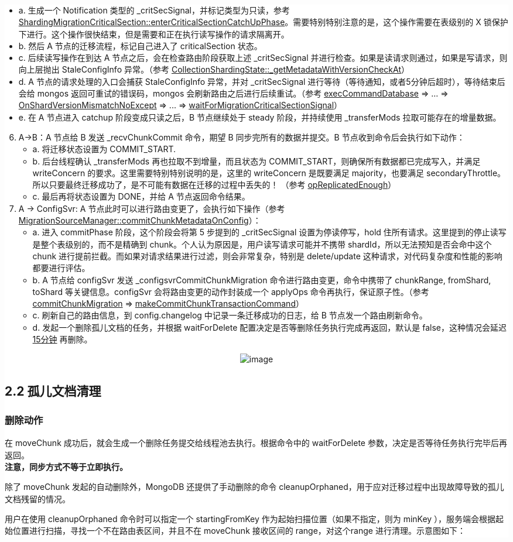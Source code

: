    - a. 生成一个 Notification 类型的 _critSecSignal，并标记类型为只读，参考 [ShardingMigrationCriticalSection::enterCriticalSectionCatchUpPhase](https://github.com/mongodb/mongo/blob/r4.2.25/src/mongo/db/s/sharding_migration_critical_section.cpp#L42)。需要特别特别注意的是，这个操作需要在表级别的 X 锁保护下进行。这个操作很快结束，但是需要和正在执行读写操作的请求隔离开。
   - b. 然后 A 节点的迁移流程，标记自己进入了 criticalSection 状态。
   - c. 后续读写操作在到达 A 节点之后，会在检查路由阶段获取上述 _critSecSignal 并进行检查。如果是读请求则通过，如果是写请求，则向上层抛出 StaleConfigInfo 异常。（参考 [CollectionShardingState::_getMetadataWithVersionCheckAt](https://github.com/mongodb/mongo/blob/r4.2.25/src/mongo/db/s/collection_sharding_state.cpp#L201)）
   - d. A 节点的请求处理的入口会捕获 StaleConfigInfo 异常，并对 _critSecSignal 进行等待（等待通知，或者5分钟后超时），等待结束后会给 mongos 返回可重试的错误码，mongos 会刷新路由之后进行后续重试。（参考 [execCommandDatabase](https://github.com/mongodb/mongo/blob/r4.2.25/src/mongo/db/service_entry_point_common.cpp#L645) => ... => [OnShardVersionMismatchNoExcept](https://github.com/mongodb/mongo/blob/r4.2.25/src/mongo/db/s/shard_filtering_metadata_refresh.cpp#L128) => ... => [waitForMigrationCriticalSectionSignal](https://github.com/mongodb/mongo/blob/r4.2.25/src/mongo/db/s/operation_sharding_state.cpp#L145)）
   - e. 在 A 节点进入 catchup 阶段变成只读之后，B 节点继续处于 steady 阶段，并持续使用 _transferMods 拉取可能存在的增量数据。
6. A->B：A 节点给 B 发送 _recvChunkCommit 命令，期望 B 同步完所有的数据并提交。B 节点收到命令后会执行如下动作：
   - a. 将迁移状态设置为 COMMIT_START.
   - b. 后台线程确认 _transferMods 再也拉取不到增量，而且状态为 COMMIT_START，则确保所有数据都已完成写入，并满足 writeConcern 的要求。这里需要特别特别说明的是，这里的 writeConcern 是既要满足 majority，也要满足 secondaryThrottle。所以只要最终迁移成功了，是不可能有数据在迁移的过程中丢失的！ （参考 [opReplicatedEnough](https://github.com/mongodb/mongo/blob/r4.2.25/src/mongo/db/s/migration_destination_manager.cpp#L151)）
   - c. 最后再将状态设置为 DONE，并给 A 节点返回命令结果。
7. A -> ConfigSvr: A 节点此时可以进行路由变更了，会执行如下操作（参考 [MigrationSourceManager::commitChunkMetadataOnConfig](https://github.com/mongodb/mongo/blob/r4.2.25/src/mongo/db/s/migration_source_manager.cpp#L386)）：
   - a. 进入 commitPhase 阶段，这个阶段会将第 5 步提到的 _critSecSignal 设置为停读停写，hold 住所有请求。这里提到的停止读写是整个表级别的，而不是精确到 chunk。个人认为原因是，用户读写请求可能并不携带 shardId，所以无法预知是否会命中这个 chunk 进行提前拦截。而如果对请求结果进行过滤，则会非常复杂，特别是 delete/update 这种请求，对代码复杂度和性能的影响都要进行评估。
   - b. A 节点给 configSvr 发送 _configsvrCommitChunkMigration 命令进行路由变更，命令中携带了 chunkRange, fromShard, toShard 等关键信息。configSvr 会将路由变更的动作封装成一个 applyOps 命令再执行，保证原子性。（参考 [commitChunkMigration](https://github.com/mongodb/mongo/blob/r4.2.25/src/mongo/db/s/config/sharding_catalog_manager_chunk_operations.cpp#L880) => [makeCommitChunkTransactionCommand](https://github.com/mongodb/mongo/blob/r4.2.25/src/mongo/db/s/config/sharding_catalog_manager_chunk_operations.cpp#L180)）
   - c. 刷新自己的路由信息，到 config.changelog 中记录一条迁移成功的日志，给 B 节点发一个路由刷新命令。
   - d. 发起一个删除孤儿文档的任务，并根据 waitForDelete 配置决定是否等删除任务执行完成再返回，默认是 false，这种情况会延迟 [15分钟](https://github.com/mongodb/mongo/blob/r4.2.25/src/mongo/db/s/sharding_runtime_d_params.idl#L98) 再删除。

<p align="center">
<img width="1051" height="1174" alt="image" src="https://github.com/user-attachments/assets/9cfbd7d3-b7cf-4332-88df-aa1d6b4e07a0" />
</p>

## 2.2 孤儿文档清理

### 删除动作

在 moveChunk 成功后，就会生成一个删除任务提交给线程池去执行。根据命令中的 waitForDelete 参数，决定是否等待任务执行完毕后再返回。    
**注意，同步方式不等于立即执行。**  


除了 moveChunk 发起的自动删除外，MongoDB 还提供了手动删除的命令 cleanupOrphaned，用于应对迁移过程中出现故障导致的孤儿文档残留的情况。    
         
用户在使用 cleanupOrphaned 命令时可以指定一个 startingFromKey 作为起始扫描位置（如果不指定，则为 minKey ），服务端会根据起始位置进行扫描，寻找一个不在路由表区间，并且不在 moveChunk 接收区间的 range，对这个range 进行清理。示意图如下：    
